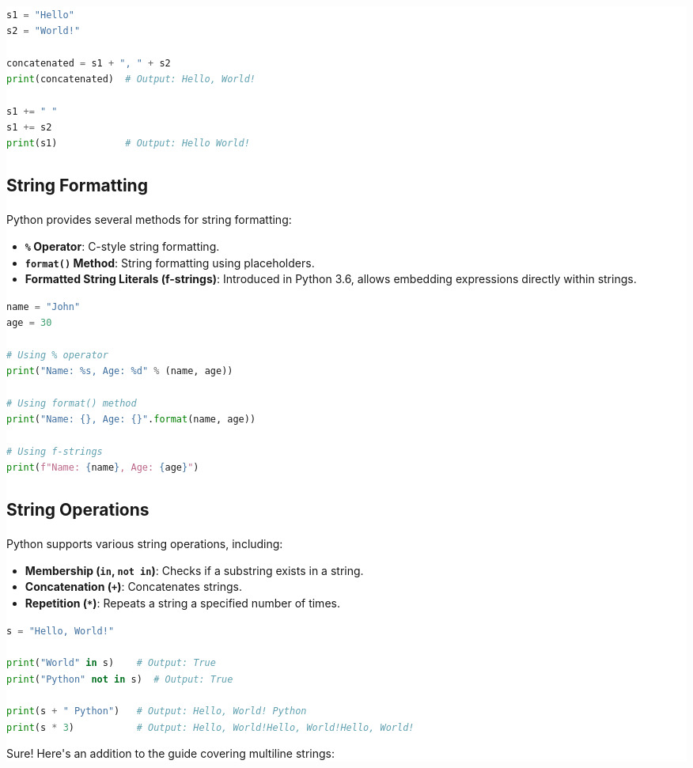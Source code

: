 ```python
s1 = "Hello"
s2 = "World!"

concatenated = s1 + ", " + s2
print(concatenated)  # Output: Hello, World!

s1 += " "
s1 += s2
print(s1)            # Output: Hello World!
```

## String Formatting

Python provides several methods for string formatting:

- **`%` Operator**: C-style string formatting.
- **`format()` Method**: String formatting using placeholders.
- **Formatted String Literals (f-strings)**: Introduced in Python 3.6, allows embedding expressions directly within strings.

```python
name = "John"
age = 30

# Using % operator
print("Name: %s, Age: %d" % (name, age))

# Using format() method
print("Name: {}, Age: {}".format(name, age))

# Using f-strings
print(f"Name: {name}, Age: {age}")
```

## String Operations

Python supports various string operations, including:

- **Membership (`in`, `not in`)**: Checks if a substring exists in a string.
- **Concatenation (`+`)**: Concatenates strings.
- **Repetition (`*`)**: Repeats a string a specified number of times.

```python
s = "Hello, World!"

print("World" in s)    # Output: True
print("Python" not in s)  # Output: True

print(s + " Python")   # Output: Hello, World! Python
print(s * 3)           # Output: Hello, World!Hello, World!Hello, World!
```

Sure! Here's an addition to the guide covering multiline strings:

